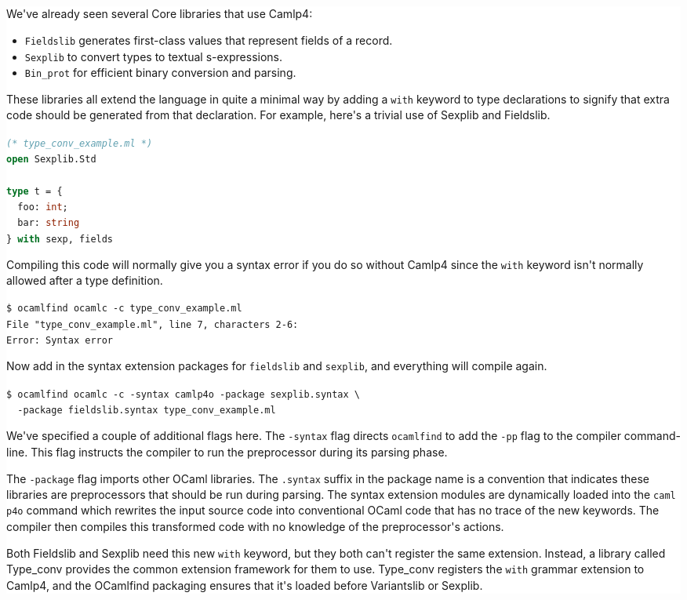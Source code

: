 We've already seen several Core libraries that use Camlp4:

* `Fieldslib` generates first-class values that represent fields of a record.
* `Sexplib` to convert types to textual s-expressions.
* `Bin_prot` for efficient binary conversion and parsing.

These libraries all extend the language in quite a minimal way by adding a
`with` keyword to type declarations to signify that extra code should be
generated from that declaration.  For example, here's a trivial use of Sexplib
and Fieldslib.

```ocaml
(* type_conv_example.ml *)
open Sexplib.Std

type t = {
  foo: int;
  bar: string
} with sexp, fields
```

Compiling this code will normally give you a syntax error if you do so without
Camlp4 since the `with` keyword isn't normally allowed after a type
definition.

```console
$ ocamlfind ocamlc -c type_conv_example.ml
File "type_conv_example.ml", line 7, characters 2-6:
Error: Syntax error
```

Now add in the syntax extension packages for `fieldslib` and `sexplib`, and
everything will compile again.

```console
$ ocamlfind ocamlc -c -syntax camlp4o -package sexplib.syntax \
  -package fieldslib.syntax type_conv_example.ml
```

We've specified a couple of additional flags here.  The `-syntax` flag directs
`ocamlfind` to add the `-pp` flag to the compiler command-line.  This flag
instructs the compiler to run the preprocessor during its parsing phase.

The `-package` flag imports other OCaml libraries. The `.syntax` suffix in the
package name is a convention that indicates these libraries are preprocessors
that should be run during parsing.  The syntax extension modules are
dynamically loaded into the `camlp4o` command which rewrites the input source
code into conventional OCaml code that has no trace of the new keywords.  The
compiler then compiles this transformed code with no knowledge of the
preprocessor's actions.

Both Fieldslib and Sexplib need this new `with` keyword, but they both
can't register the same extension. Instead, a library called Type_conv
provides the common extension framework for them to use.  Type_conv registers
the `with` grammar extension to Camlp4, and the OCamlfind packaging ensures
that it's loaded before Variantslib or Sexplib.
